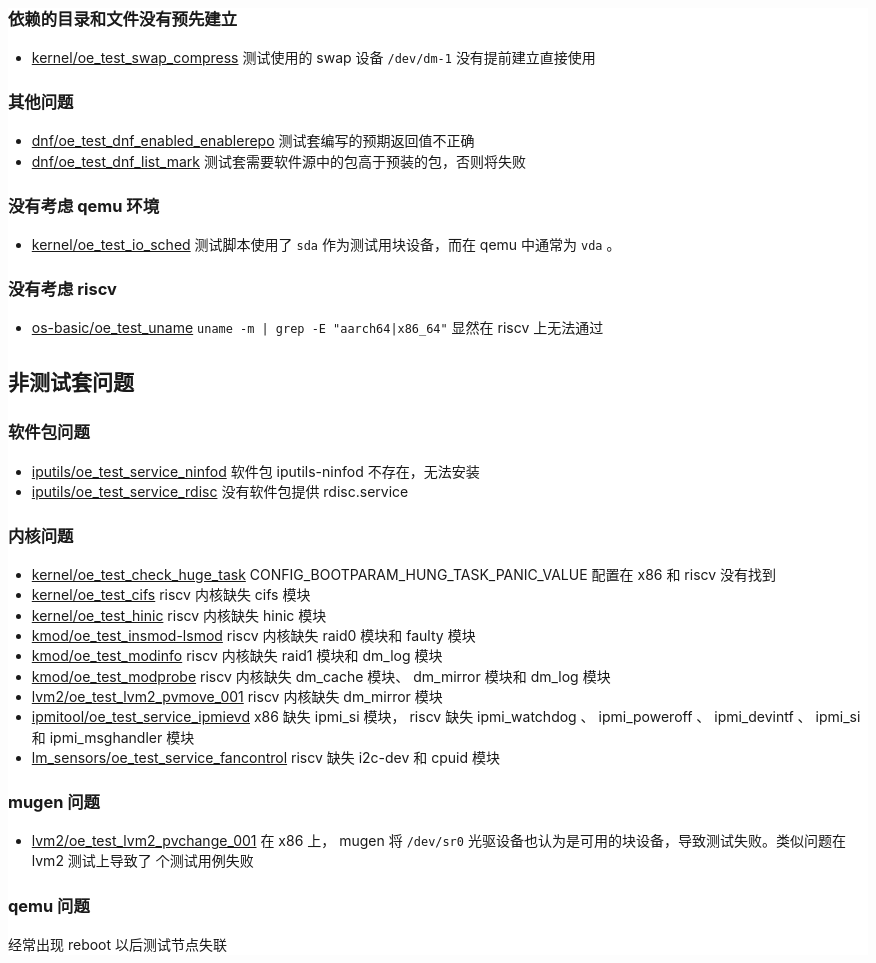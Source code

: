 ### 依赖的目录和文件没有预先建立

+ [kernel/oe_test_swap_compress](./cause_md/kernel/oe_test_swap_compress.md) 测试使用的 swap 设备 ``/dev/dm-1`` 没有提前建立直接使用

### 其他问题

+ [dnf/oe_test_dnf_enabled_enablerepo](./cause_md/dnf/oe_test_dnf_enabled_enablerepo.md) 测试套编写的预期返回值不正确
+ [dnf/oe_test_dnf_list_mark](./cause_md/dnf/oe_test_dnf_list_mark.md) 测试套需要软件源中的包高于预装的包，否则将失败

### 没有考虑 qemu 环境

+ [kernel/oe_test_io_sched](./cause_md/kernel/oe_test_io_sched.md) 测试脚本使用了 ``sda`` 作为测试用块设备，而在 qemu 中通常为 ``vda`` 。

### 没有考虑 riscv

+ [os-basic/oe_test_uname](./cause_md/os-basic/oe_test_uname.md) ``uname -m | grep -E "aarch64|x86_64"`` 显然在 riscv 上无法通过

## 非测试套问题

### 软件包问题

+ [iputils/oe_test_service_ninfod](./cause_md/iputils/oe_test_service_ninfod.md) 软件包 iputils-ninfod 不存在，无法安装
+ [iputils/oe_test_service_rdisc](./cause_md/iputils/oe_test_service_rdisc.md) 没有软件包提供 rdisc.service

### 内核问题

+ [kernel/oe_test_check_huge_task](./cause_md/kernel/oe_test_check_huge_task.md) CONFIG_BOOTPARAM_HUNG_TASK_PANIC_VALUE 配置在 x86 和 riscv 没有找到
+ [kernel/oe_test_cifs](./cause_md/kernel/oe_test_cifs.md) riscv 内核缺失 cifs 模块
+ [kernel/oe_test_hinic](./cause_md/kernel/oe_test_hinic.md) riscv 内核缺失 hinic 模块
+ [kmod/oe_test_insmod-lsmod](./cause_md/kmod/oe_test_insmod-lsmod.md) riscv 内核缺失 raid0 模块和 faulty 模块
+ [kmod/oe_test_modinfo](./cause_md/kmod/oe_test_modinfo.md) riscv 内核缺失 raid1 模块和 dm_log 模块
+ [kmod/oe_test_modprobe](./cause_md/kmod/oe_test_modprobe.md) riscv 内核缺失 dm_cache 模块、 dm_mirror 模块和 dm_log 模块
+ [lvm2/oe_test_lvm2_pvmove_001](./cause_md/lvm2/oe_test_lvm2_pvmove_001.md) riscv 内核缺失 dm_mirror 模块
+ [ipmitool/oe_test_service_ipmievd](./cause_md/ipmitool/oe_test_service_ipmievd.md) x86 缺失 ipmi_si 模块， riscv 缺失 ipmi_watchdog 、 ipmi_poweroff 、 ipmi_devintf 、 ipmi_si 和 ipmi_msghandler 模块
+ [lm_sensors/oe_test_service_fancontrol](./cause_md/lm_sensors/oe_test_service_fancontrol.md) riscv 缺失 i2c-dev 和 cpuid 模块

### mugen 问题

+ [lvm2/oe_test_lvm2_pvchange_001](./cause_md/lvm2/oe_test_lvm2_pvchange_001.md) 在 x86 上， mugen 将 ``/dev/sr0`` 光驱设备也认为是可用的块设备，导致测试失败。类似问题在 lvm2 测试上导致了 个测试用例失败

### qemu 问题

经常出现 reboot 以后测试节点失联
